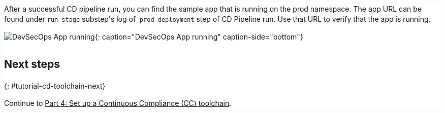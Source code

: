 After a successful CD pipeline run, you can find the sample app that is running on the prod namespace. The app URL can be found under `run stage` substep's log of  `prod deployment` step of CD Pipeline run. Use that URL to verify that the app is running.

![DevSecOps App running](images/devsecops-cd-explore-app-running-prod-namespace.png){: caption="DevSecOps App running" caption-side="bottom"}

## Next steps
{: #tutorial-cd-toolchain-next}

Continue to [Part 4: Set up a Continuous Compliance (CC) toolchain](/docs/devsecops?topic=devsecops-tutorial-cc-toolchain).
